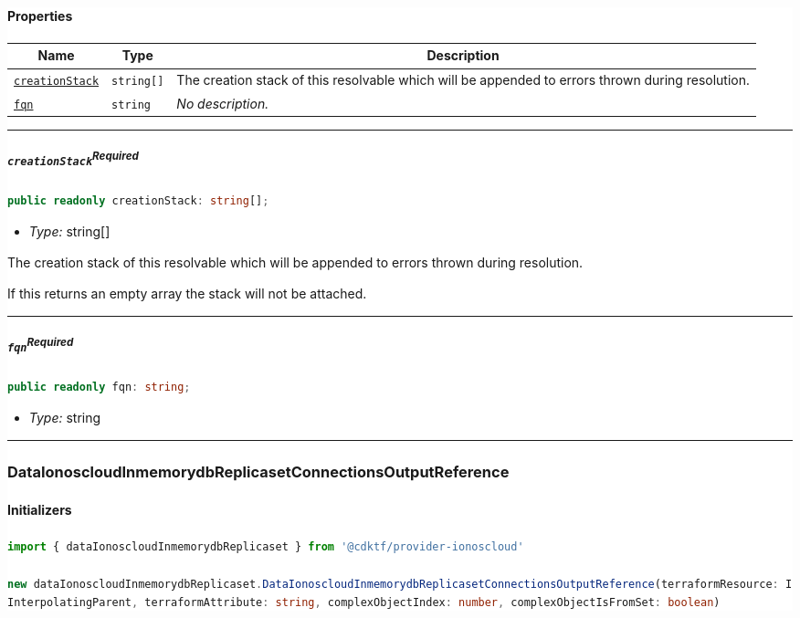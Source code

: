 

#### Properties <a name="Properties" id="Properties"></a>

| **Name** | **Type** | **Description** |
| --- | --- | --- |
| <code><a href="#@cdktf/provider-ionoscloud.dataIonoscloudInmemorydbReplicaset.DataIonoscloudInmemorydbReplicasetConnectionsList.property.creationStack">creationStack</a></code> | <code>string[]</code> | The creation stack of this resolvable which will be appended to errors thrown during resolution. |
| <code><a href="#@cdktf/provider-ionoscloud.dataIonoscloudInmemorydbReplicaset.DataIonoscloudInmemorydbReplicasetConnectionsList.property.fqn">fqn</a></code> | <code>string</code> | *No description.* |

---

##### `creationStack`<sup>Required</sup> <a name="creationStack" id="@cdktf/provider-ionoscloud.dataIonoscloudInmemorydbReplicaset.DataIonoscloudInmemorydbReplicasetConnectionsList.property.creationStack"></a>

```typescript
public readonly creationStack: string[];
```

- *Type:* string[]

The creation stack of this resolvable which will be appended to errors thrown during resolution.

If this returns an empty array the stack will not be attached.

---

##### `fqn`<sup>Required</sup> <a name="fqn" id="@cdktf/provider-ionoscloud.dataIonoscloudInmemorydbReplicaset.DataIonoscloudInmemorydbReplicasetConnectionsList.property.fqn"></a>

```typescript
public readonly fqn: string;
```

- *Type:* string

---


### DataIonoscloudInmemorydbReplicasetConnectionsOutputReference <a name="DataIonoscloudInmemorydbReplicasetConnectionsOutputReference" id="@cdktf/provider-ionoscloud.dataIonoscloudInmemorydbReplicaset.DataIonoscloudInmemorydbReplicasetConnectionsOutputReference"></a>

#### Initializers <a name="Initializers" id="@cdktf/provider-ionoscloud.dataIonoscloudInmemorydbReplicaset.DataIonoscloudInmemorydbReplicasetConnectionsOutputReference.Initializer"></a>

```typescript
import { dataIonoscloudInmemorydbReplicaset } from '@cdktf/provider-ionoscloud'

new dataIonoscloudInmemorydbReplicaset.DataIonoscloudInmemorydbReplicasetConnectionsOutputReference(terraformResource: IInterpolatingParent, terraformAttribute: string, complexObjectIndex: number, complexObjectIsFromSet: boolean)
```
